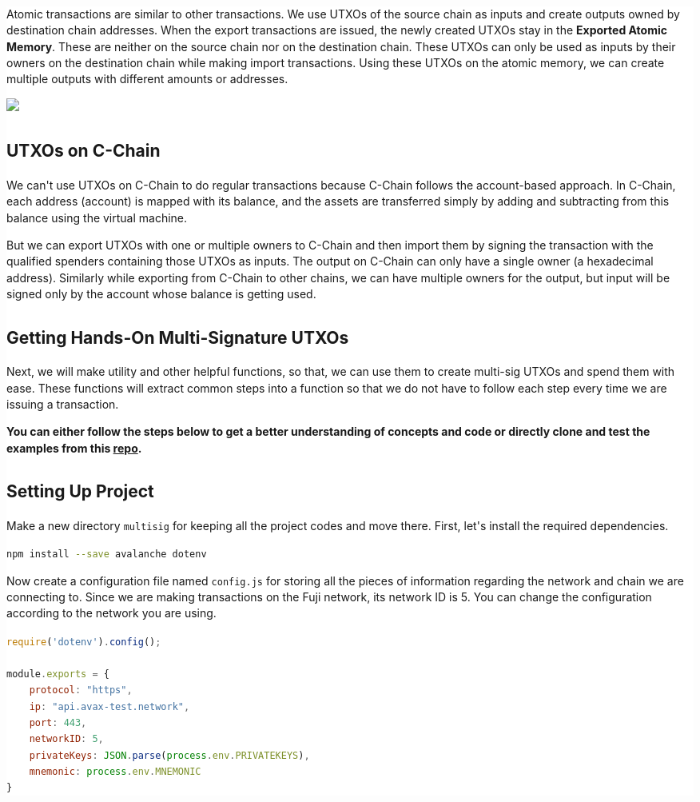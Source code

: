 Atomic transactions are similar to other transactions. We use UTXOs of the source chain as inputs and create outputs owned by destination chain addresses. When the export transactions are issued, the newly created UTXOs stay in the **Exported Atomic Memory**. These are neither on the source chain nor on the destination chain. These UTXOs can only be used as inputs by their owners on the destination chain while making import transactions. Using these UTXOs on the atomic memory, we can create multiple outputs with different amounts or addresses.

![](/img/multisig-utxos-2.png)

## UTXOs on C-Chain

We can't use UTXOs on C-Chain to do regular transactions because C-Chain follows the account-based approach. In C-Chain, each address (account) is mapped with its balance, and the assets are transferred simply by adding and subtracting from this balance using the virtual machine.

But we can export UTXOs with one or multiple owners to C-Chain and then import them by signing the transaction with the qualified spenders containing those UTXOs as inputs. The output on C-Chain can only have a single owner (a hexadecimal address). Similarly while exporting from C-Chain to other chains, we can have multiple owners for the output, but input will be signed only by the account whose balance is getting used.

## Getting Hands-On Multi-Signature UTXOs

Next, we will make utility and other helpful functions, so that, we can use them to create multi-sig UTXOs and spend them with ease. These functions will extract common steps into a function so that we do not have to follow each step every time we are issuing a transaction.

**You can either follow the steps below to get a better understanding of concepts and code or directly clone and test the examples from this [repo](https://github.com/rajranjan0608/multisignature-utxos).**

## Setting Up Project

Make a new directory `multisig` for keeping all the project codes and move there. First, let's install the required dependencies.

```bash
npm install --save avalanche dotenv
```

Now create a configuration file named `config.js` for storing all the pieces of information regarding the network and chain we are connecting to. Since we are making transactions on the Fuji network, its network ID is 5. You can change the configuration according to the network you are using.

```javascript
require('dotenv').config();

module.exports = {
	protocol: "https",
	ip: "api.avax-test.network",
	port: 443,
	networkID: 5,
	privateKeys: JSON.parse(process.env.PRIVATEKEYS),
	mnemonic: process.env.MNEMONIC
}
```
